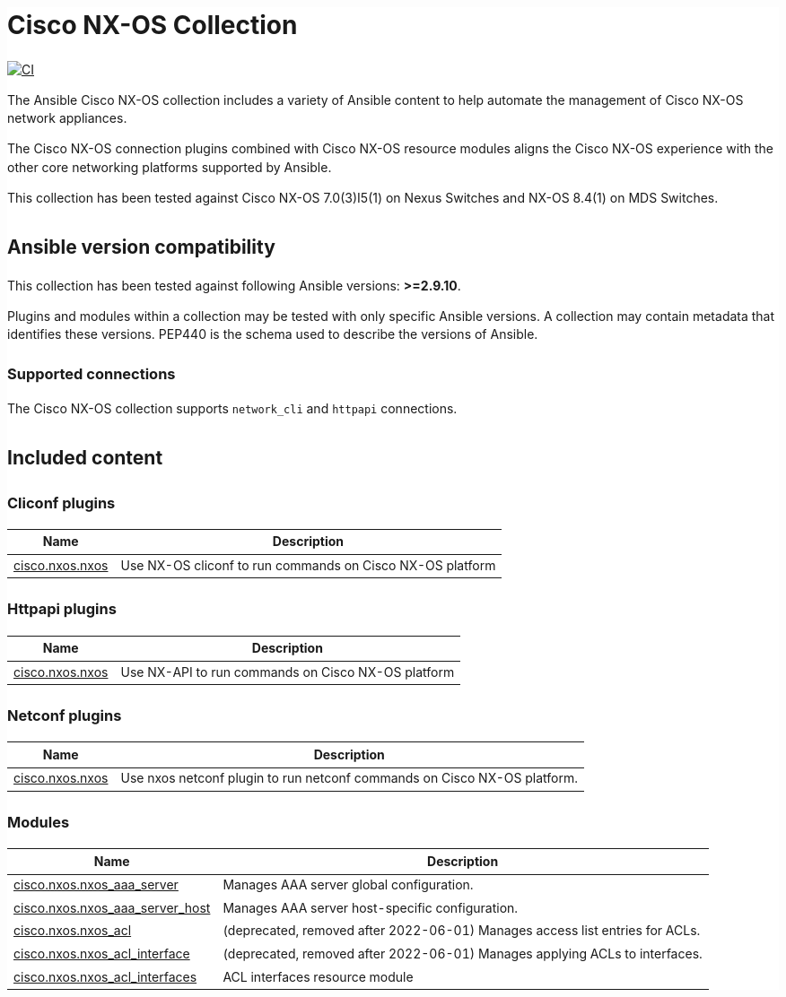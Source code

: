 

# Cisco NX-OS Collection
[![CI](https://zuul-ci.org/gated.svg)](https://dashboard.zuul.ansible.com/t/ansible/project/github.com/ansible-collections/cisco.nxos) 

The Ansible Cisco NX-OS collection includes a variety of Ansible content to help automate the management of Cisco NX-OS network appliances.

The Cisco NX-OS connection plugins combined with Cisco NX-OS resource modules aligns the Cisco NX-OS experience with the other core networking platforms supported by Ansible.

This collection has been tested against Cisco NX-OS 7.0(3)I5(1) on Nexus Switches and NX-OS 8.4(1) on MDS Switches.


## Ansible version compatibility

This collection has been tested against following Ansible versions: **>=2.9.10**.

Plugins and modules within a collection may be tested with only specific Ansible versions.
A collection may contain metadata that identifies these versions.
PEP440 is the schema used to describe the versions of Ansible.


### Supported connections
The Cisco NX-OS collection supports ``network_cli``  and ``httpapi`` connections.

## Included content

### Cliconf plugins
Name | Description
--- | ---
[cisco.nxos.nxos](https://github.com/ansible-collections/cisco.nxos/blob/main/docs/cisco.nxos.nxos_cliconf.rst)|Use NX-OS cliconf to run commands on Cisco NX-OS platform

### Httpapi plugins
Name | Description
--- | ---
[cisco.nxos.nxos](https://github.com/ansible-collections/cisco.nxos/blob/main/docs/cisco.nxos.nxos_httpapi.rst)|Use NX-API to run commands on Cisco NX-OS platform

### Netconf plugins
Name | Description
--- | ---
[cisco.nxos.nxos](https://github.com/ansible-collections/cisco.nxos/blob/main/docs/cisco.nxos.nxos_netconf.rst)|Use nxos netconf plugin to run netconf commands on Cisco NX-OS platform.

### Modules
Name | Description
--- | ---
[cisco.nxos.nxos_aaa_server](https://github.com/ansible-collections/cisco.nxos/blob/main/docs/cisco.nxos.nxos_aaa_server_module.rst)|Manages AAA server global configuration.
[cisco.nxos.nxos_aaa_server_host](https://github.com/ansible-collections/cisco.nxos/blob/main/docs/cisco.nxos.nxos_aaa_server_host_module.rst)|Manages AAA server host-specific configuration.
[cisco.nxos.nxos_acl](https://github.com/ansible-collections/cisco.nxos/blob/main/docs/cisco.nxos.nxos_acl_module.rst)|(deprecated, removed after 2022-06-01) Manages access list entries for ACLs.
[cisco.nxos.nxos_acl_interface](https://github.com/ansible-collections/cisco.nxos/blob/main/docs/cisco.nxos.nxos_acl_interface_module.rst)|(deprecated, removed after 2022-06-01) Manages applying ACLs to interfaces.
[cisco.nxos.nxos_acl_interfaces](https://github.com/ansible-collections/cisco.nxos/blob/main/docs/cisco.nxos.nxos_acl_interfaces_module.rst)|ACL interfaces resource module